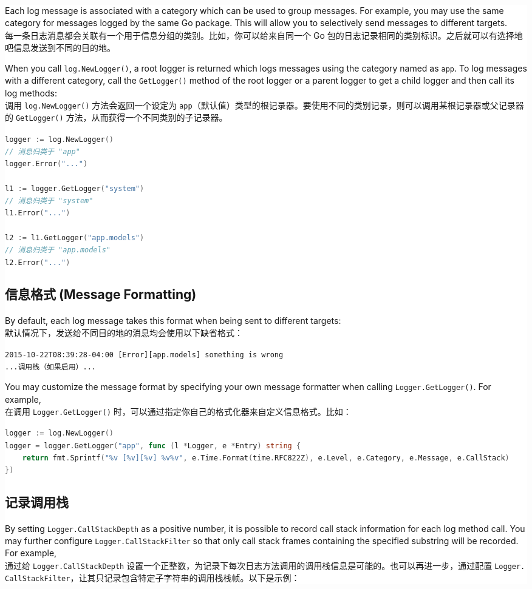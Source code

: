 Each log message is associated with a category which can be used to group messages.
For example, you may use the same category for messages logged by the same Go package.
This will allow you to selectively send messages to different targets.<br>
每一条日志消息都会关联有一个用于信息分组的类别。比如，你可以给来自同一个 Go 包的日志记录相同的类别标识。之后就可以有选择地吧信息发送到不同的目的地。

When you call `log.NewLogger()`, a root logger is returned which logs messages using
the category named as `app`. To log messages with a different category, call the `GetLogger()`
method of the root logger or a parent logger to get a child logger and then call its
log methods:<br>
调用 `log.NewLogger()` 方法会返回一个设定为 `app`（默认值）类型的根记录器。要使用不同的类别记录，则可以调用某根记录器或父记录器的 `GetLogger()` 方法，从而获得一个不同类别的子记录器。

```go
logger := log.NewLogger()
// 消息归类于 "app"
logger.Error("...")

l1 := logger.GetLogger("system")
// 消息归类于 "system"
l1.Error("...")

l2 := l1.GetLogger("app.models")
// 消息归类于 "app.models"
l2.Error("...")
```

## 信息格式 (Message Formatting)

By default, each log message takes this format when being sent to different targets:<br>
默认情况下，发送给不同目的地的消息均会使用以下缺省格式：

```
2015-10-22T08:39:28-04:00 [Error][app.models] something is wrong
...调用栈（如果启用）...
```

You may customize the message format by specifying your own message formatter when calling
`Logger.GetLogger()`. For example,<br>
在调用 `Logger.GetLogger()` 时，可以通过指定你自己的格式化器来自定义信息格式。比如：

```go
logger := log.NewLogger()
logger = logger.GetLogger("app", func (l *Logger, e *Entry) string {
    return fmt.Sprintf("%v [%v][%v] %v%v", e.Time.Format(time.RFC822Z), e.Level, e.Category, e.Message, e.CallStack)
})
```


## 记录调用栈

By setting `Logger.CallStackDepth` as a positive number, it is possible to record call stack information for
each log method call. You may further configure `Logger.CallStackFilter` so that only call stack frames containing
the specified substring will be recorded. For example,<br>
通过给 `Logger.CallStackDepth` 设置一个正整数，为记录下每次日志方法调用的调用栈信息是可能的。也可以再进一步，通过配置 `Logger.CallStackFilter`，让其只记录包含特定子字符串的调用栈栈帧。以下是示例：
